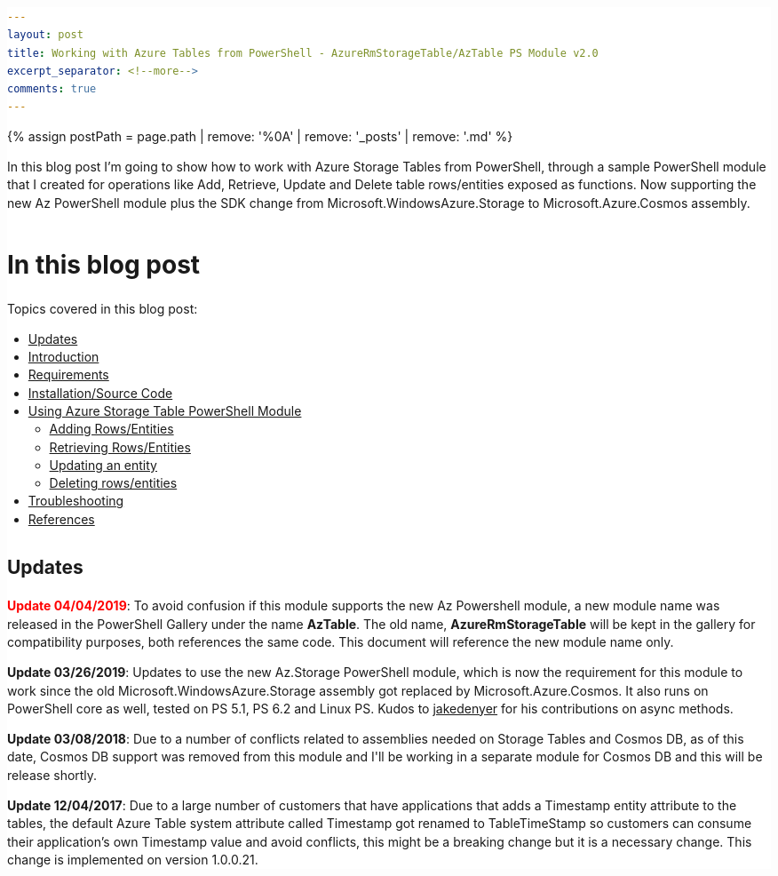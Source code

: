 ```yaml
---
layout: post
title: Working with Azure Tables from PowerShell - AzureRmStorageTable/AzTable PS Module v2.0
excerpt_separator: <!--more-->
comments: true
---
```

{% assign postPath = page.path | remove: '%0A' | remove: '_posts' | remove: '.md' %}

In this blog post I’m going to show how to work with Azure Storage Tables from PowerShell, through a sample PowerShell module that I created for operations like Add, Retrieve, Update and Delete table rows/entities exposed as functions. Now supporting the new Az PowerShell module plus the SDK change from Microsoft.WindowsAzure.Storage to Microsoft.Azure.Cosmos assembly.



# In this blog post

Topics covered in this blog post:

* [Updates](#updates)
* [Introduction](#intro)
* [Requirements](#requirements)
* [Installation/Source Code](#install)
* [Using Azure Storage Table PowerShell Module](#psstoragetable)
  * [Adding Rows/Entities](#adding)
  * [Retrieving Rows/Entities](#retrieving)
  * [Updating an entity](#updating)
  * [Deleting rows/entities](#deleting)
* [Troubleshooting](#troubleshooting)
* [References](#references)

## Updates<a name="updates"></a>

<span style="color:red">**Update 04/04/2019**</span>: To avoid confusion if this module supports the new Az Powershell module, a new module name was released in the PowerShell Gallery under the name **AzTable**. The old name, **AzureRmStorageTable** will be kept in the gallery for compatibility purposes, both references the same code. This document will reference the new module name only.

**Update 03/26/2019**: Updates to use the new Az.Storage PowerShell module, which is now the requirement for this module to work since the old Microsoft.WindowsAzure.Storage assembly got replaced by Microsoft.Azure.Cosmos. It also runs on PowerShell core as well, tested on PS 5.1, PS 6.2 and Linux PS. Kudos to [jakedenyer](https://github.com/jakedenyer) for his contributions on async methods.

**Update 03/08/2018**: Due to a number of conflicts related to assemblies needed on Storage Tables and Cosmos DB, as of this date, Cosmos DB support was removed from this module and I'll be working in a separate module for Cosmos DB and this will be release shortly.

**Update 12/04/2017**: Due to a large number of customers that have applications that adds a Timestamp entity attribute to the tables, the default Azure Table system attribute called Timestamp got renamed to TableTimeStamp so customers can consume their application’s own Timestamp value and avoid conflicts, this might be a breaking change but it is a necessary change. This change is implemented on version 1.0.0.21.
